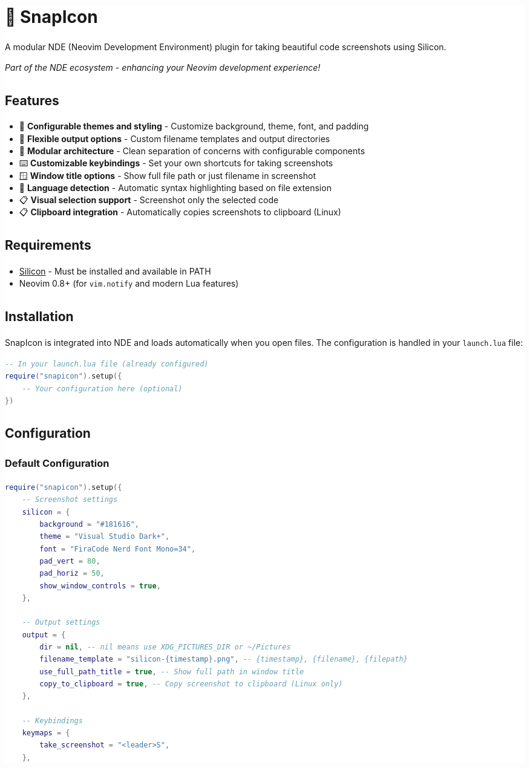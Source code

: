 # 📸 SnapIcon

A modular NDE (Neovim Development Environment) plugin for taking beautiful code screenshots using Silicon.

_Part of the NDE ecosystem - enhancing your Neovim development experience!_

## Features

- 🎨 **Configurable themes and styling** - Customize background, theme, font, and padding
- 📁 **Flexible output options** - Custom filename templates and output directories
- 🔧 **Modular architecture** - Clean separation of concerns with configurable components
- ⌨️ **Customizable keybindings** - Set your own shortcuts for taking screenshots
- 🪟 **Window title options** - Show full file path or just filename in screenshot
- 🌈 **Language detection** - Automatic syntax highlighting based on file extension
- 📋 **Visual selection support** - Screenshot only the selected code
- 📋 **Clipboard integration** - Automatically copies screenshots to clipboard (Linux)

## Requirements

- [Silicon](https://github.com/Aloxaf/silicon) - Must be installed and available in PATH
- Neovim 0.8+ (for `vim.notify` and modern Lua features)

## Installation

SnapIcon is integrated into NDE and loads automatically when you open files. The configuration is handled in your `launch.lua` file:

```lua
-- In your launch.lua file (already configured)
require("snapicon").setup({
    -- Your configuration here (optional)
})
```

## Configuration

### Default Configuration

```lua
require("snapicon").setup({
    -- Screenshot settings
    silicon = {
        background = "#181616",
        theme = "Visual Studio Dark+",
        font = "FiraCode Nerd Font Mono=34",
        pad_vert = 80,
        pad_horiz = 50,
        show_window_controls = true,
    },

    -- Output settings
    output = {
        dir = nil, -- nil means use XDG_PICTURES_DIR or ~/Pictures
        filename_template = "silicon-{timestamp}.png", -- {timestamp}, {filename}, {filepath}
        use_full_path_title = true, -- Show full path in window title
        copy_to_clipboard = true, -- Copy screenshot to clipboard (Linux only)
    },

    -- Keybindings
    keymaps = {
        take_screenshot = "<leader>S",
    },
```